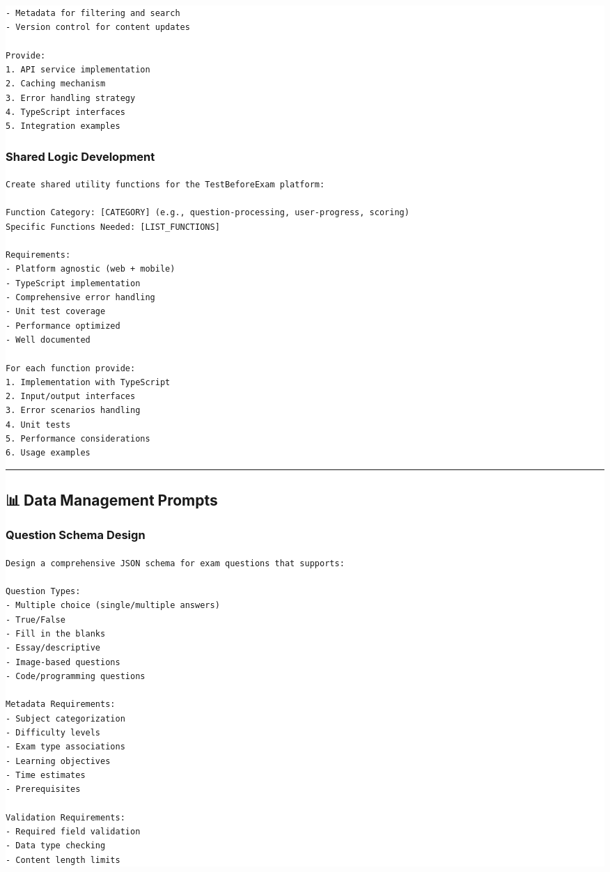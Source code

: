 ```
- Metadata for filtering and search
- Version control for content updates

Provide:
1. API service implementation
2. Caching mechanism
3. Error handling strategy
4. TypeScript interfaces
5. Integration examples
```

### Shared Logic Development
```
Create shared utility functions for the TestBeforeExam platform:

Function Category: [CATEGORY] (e.g., question-processing, user-progress, scoring)
Specific Functions Needed: [LIST_FUNCTIONS]

Requirements:
- Platform agnostic (web + mobile)
- TypeScript implementation
- Comprehensive error handling
- Unit test coverage
- Performance optimized
- Well documented

For each function provide:
1. Implementation with TypeScript
2. Input/output interfaces
3. Error scenarios handling
4. Unit tests
5. Performance considerations
6. Usage examples
```

---

## 📊 Data Management Prompts

### Question Schema Design
```
Design a comprehensive JSON schema for exam questions that supports:

Question Types:
- Multiple choice (single/multiple answers)
- True/False
- Fill in the blanks
- Essay/descriptive
- Image-based questions
- Code/programming questions

Metadata Requirements:
- Subject categorization
- Difficulty levels
- Exam type associations
- Learning objectives
- Time estimates
- Prerequisites

Validation Requirements:
- Required field validation
- Data type checking
- Content length limits
```